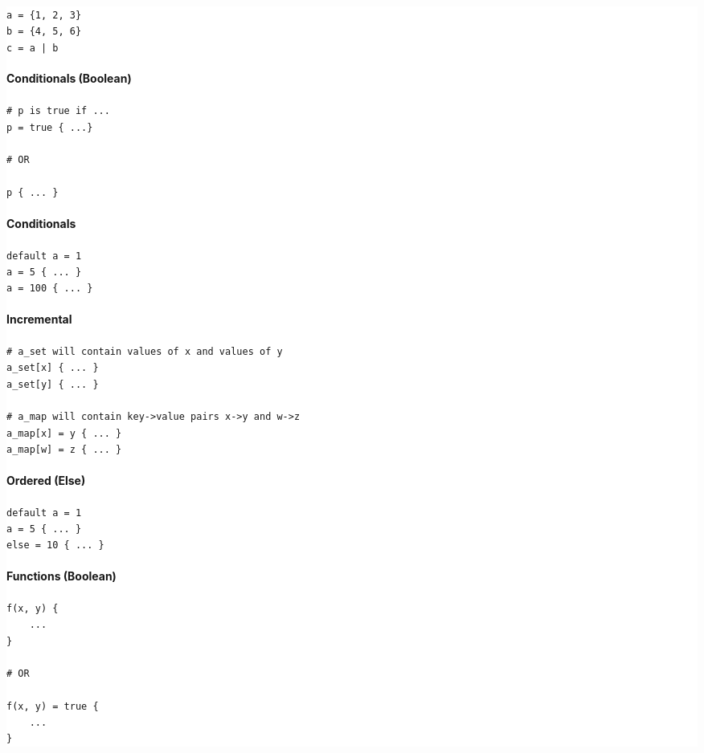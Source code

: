 ```live:rules/constants:module:read_only
a = {1, 2, 3}
b = {4, 5, 6}
c = a | b
```

#### Conditionals (Boolean)

```live:rules/condbool:module:read_only
# p is true if ...
p = true { ...}

# OR

p { ... }
```

#### Conditionals

```live:rules/cond:module:read_only
default a = 1
a = 5 { ... }
a = 100 { ... }
```

#### Incremental

```live:rules/incremental:module:read_only
# a_set will contain values of x and values of y
a_set[x] { ... }
a_set[y] { ... }

# a_map will contain key->value pairs x->y and w->z
a_map[x] = y { ... }
a_map[w] = z { ... }
```

#### Ordered (Else)

```live:rules/ordered:module:read_only
default a = 1
a = 5 { ... }
else = 10 { ... }
```

#### Functions (Boolean)

```live:rules/funcs:module:read_only
f(x, y) {
    ...
}

# OR

f(x, y) = true {
    ...
}
```
